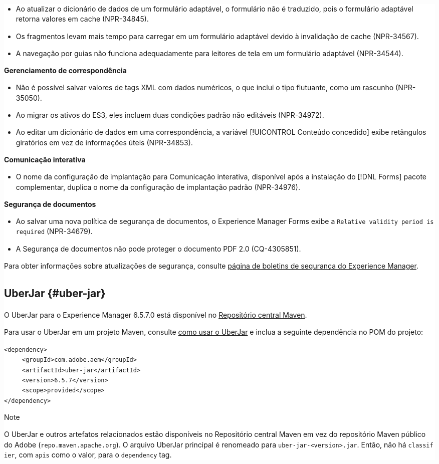 * Ao atualizar o dicionário de dados de um formulário adaptável, o formulário não é traduzido, pois o formulário adaptável retorna valores em cache (NPR-34845).

* Os fragmentos levam mais tempo para carregar em um formulário adaptável devido à invalidação de cache (NPR-34567).

* A navegação por guias não funciona adequadamente para leitores de tela em um formulário adaptável (NPR-34544).

**Gerenciamento de correspondência**

* Não é possível salvar valores de tags XML com dados numéricos, o que inclui o tipo flutuante, como um rascunho (NPR-35050).

* Ao migrar os ativos do ES3, eles incluem duas condições padrão não editáveis (NPR-34972).

* Ao editar um dicionário de dados em uma correspondência, a variável [!UICONTROL Conteúdo concedido] exibe retângulos giratórios em vez de informações úteis (NPR-34853).

**Comunicação interativa**

* O nome da configuração de implantação para Comunicação interativa, disponível após a instalação do [!DNL Forms] pacote complementar, duplica o nome da configuração de implantação padrão (NPR-34976).

**Segurança de documentos**

* Ao salvar uma nova política de segurança de documentos, o Experience Manager Forms exibe a `Relative validity period is required` (NPR-34679).

* A Segurança de documentos não pode proteger o documento PDF 2.0 (CQ-4305851).

Para obter informações sobre atualizações de segurança, consulte [página de boletins de segurança do Experience Manager](https://helpx.adobe.com/security/products/experience-manager.html).

## UberJar {#uber-jar}

O UberJar para o Experience Manager 6.5.7.0 está disponível no [Repositório central Maven](https://repo.maven.apache.org/maven2/com/adobe/aem/uber-jar/6.5.7/).

Para usar o UberJar em um projeto Maven, consulte [como usar o UberJar](/help/sites-developing/ht-projects-maven.md) e inclua a seguinte dependência no POM do projeto:

```shell
<dependency>
     <groupId>com.adobe.aem</groupId>
     <artifactId>uber-jar</artifactId>
     <version>6.5.7</version>
     <scope>provided</scope>
</dependency>
```

>[!NOTE]
>
>O UberJar e outros artefatos relacionados estão disponíveis no Repositório central Maven em vez do repositório Maven público do Adobe (`repo.maven.apache.org`). O arquivo UberJar principal é renomeado para `uber-jar-<version>.jar`. Então, não há `classifier`, com `apis` como o valor, para o `dependency` tag.
